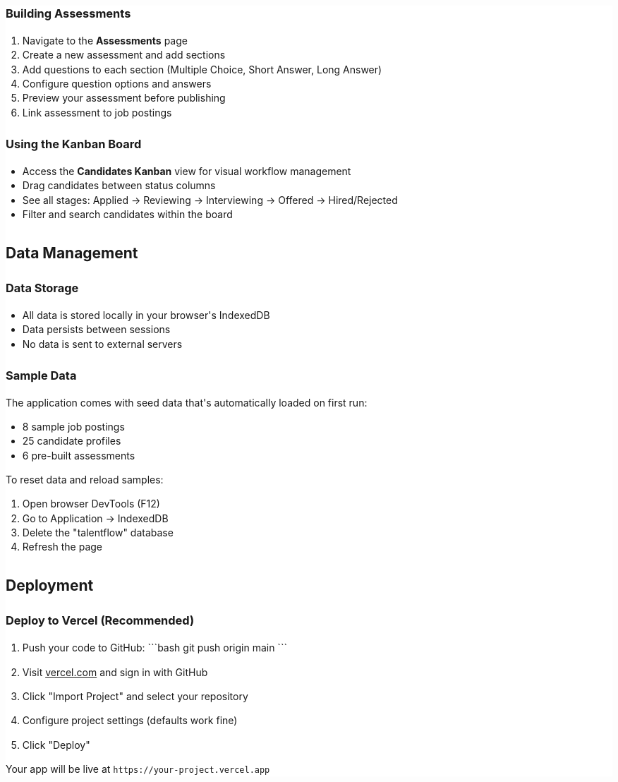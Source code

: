 ### Building Assessments

1. Navigate to the **Assessments** page
2. Create a new assessment and add sections
3. Add questions to each section (Multiple Choice, Short Answer, Long Answer)
4. Configure question options and answers
5. Preview your assessment before publishing
6. Link assessment to job postings

### Using the Kanban Board

- Access the **Candidates Kanban** view for visual workflow management
- Drag candidates between status columns
- See all stages: Applied → Reviewing → Interviewing → Offered → Hired/Rejected
- Filter and search candidates within the board

## Data Management

### Data Storage
- All data is stored locally in your browser's IndexedDB
- Data persists between sessions
- No data is sent to external servers

### Sample Data
The application comes with seed data that's automatically loaded on first run:
- 8 sample job postings
- 25 candidate profiles
- 6 pre-built assessments

To reset data and reload samples:
1. Open browser DevTools (F12)
2. Go to Application → IndexedDB
3. Delete the "talentflow" database
4. Refresh the page

## Deployment

### Deploy to Vercel (Recommended)

1. Push your code to GitHub:
   \`\`\`bash
   git push origin main
   \`\`\`

2. Visit [vercel.com](https://vercel.com) and sign in with GitHub
3. Click "Import Project" and select your repository
4. Configure project settings (defaults work fine)
5. Click "Deploy"

Your app will be live at `https://your-project.vercel.app`
